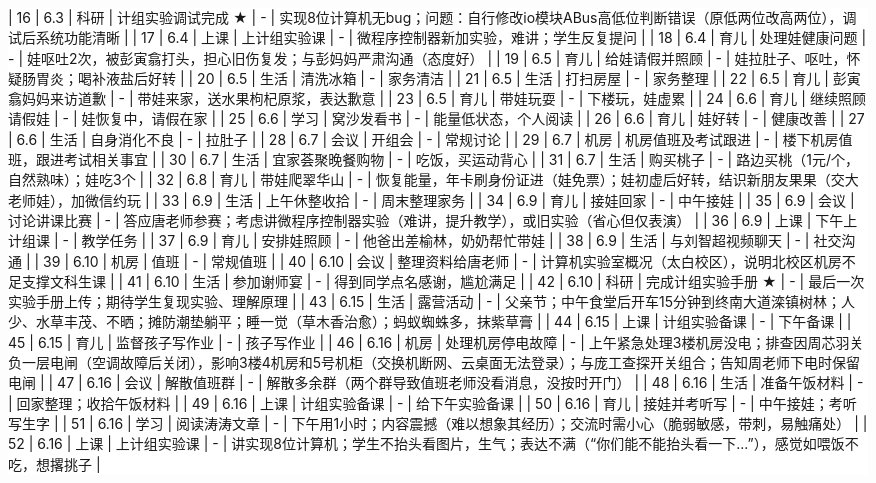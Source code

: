 | 16   | 6.3  | 科研 | 计组实验调试完成 ★   | -    | 实现8位计算机无bug；问题：自行修改io模块ABus高低位判断错误（原低两位改高两位），调试后系统功能清晰 |
| 17   | 6.4  | 上课 | 上计组实验课         | -    | 微程序控制器新加实验，难讲；学生反复提问                     |
| 18   | 6.4  | 育儿 | 处理娃健康问题       | -    | 娃呕吐2次，被彭寅翕打头，担心旧伤复发；与彭妈妈严肃沟通（态度好） |
| 19   | 6.5  | 育儿 | 给娃请假并照顾       | -    | 娃拉肚子、呕吐，怀疑肠胃炎；喝补液盐后好转                   |
| 20   | 6.5  | 生活 | 清洗冰箱             | -    | 家务清洁                                                     |
| 21   | 6.5  | 生活 | 打扫房屋             | -    | 家务整理                                                     |
| 22   | 6.5  | 育儿 | 彭寅翕妈妈来访道歉   | -    | 带娃来家，送水果枸杞原浆，表达歉意                           |
| 23   | 6.5  | 育儿 | 带娃玩耍             | -    | 下楼玩，娃虚累                                               |
| 24   | 6.6  | 育儿 | 继续照顾请假娃       | -    | 娃恢复中，请假在家                                           |
| 25   | 6.6  | 学习 | 窝沙发看书           | -    | 能量低状态，个人阅读                                         |
| 26   | 6.6  | 育儿 | 娃好转               | -    | 健康改善                                                     |
| 27   | 6.6  | 生活 | 自身消化不良         | -    | 拉肚子                                                       |
| 28   | 6.7  | 会议 | 开组会               | -    | 常规讨论                                                     |
| 29   | 6.7  | 机房 | 机房值班及考试跟进   | -    | 楼下机房值班，跟进考试相关事宜                               |
| 30   | 6.7  | 生活 | 宜家荟聚晚餐购物     | -    | 吃饭，买运动背心                                             |
| 31   | 6.7  | 生活 | 购买桃子             | -    | 路边买桃（1元/个，自然熟味）；娃吃3个                        |
| 32   | 6.8  | 育儿 | 带娃爬翠华山         | -    | 恢复能量，年卡刷身份证进（娃免票）；娃初虚后好转，结识新朋友果果（交大老师娃），加微信约玩 |
| 33   | 6.9  | 生活 | 上午休整收拾         | -    | 周末整理家务                                                 |
| 34   | 6.9  | 育儿 | 接娃回家             | -    | 中午接娃                                                     |
| 35   | 6.9  | 会议 | 讨论讲课比赛         | -    | 答应唐老师参赛；考虑讲微程序控制器实验（难讲，提升教学），或旧实验（省心但仅表演） |
| 36   | 6.9  | 上课 | 下午上计组课         | -    | 教学任务                                                     |
| 37   | 6.9  | 育儿 | 安排娃照顾           | -    | 他爸出差榆林，奶奶帮忙带娃                                   |
| 38   | 6.9  | 生活 | 与刘智超视频聊天     | -    | 社交沟通                                                     |
| 39   | 6.10 | 机房 | 值班                 | -    | 常规值班                                                     |
| 40   | 6.10 | 会议 | 整理资料给唐老师     | -    | 计算机实验室概况（太白校区），说明北校区机房不足支撑文科生课 |
| 41   | 6.10 | 生活 | 参加谢师宴           | -    | 得到同学点名感谢，尴尬满足                                   |
| 42   | 6.10 | 科研 | 完成计组实验手册 ★   | -    | 最后一次实验手册上传；期待学生复现实验、理解原理             |
| 43   | 6.15 | 生活 | 露营活动             | -    | 父亲节；中午食堂后开车15分钟到终南大道滦镇树林；人少、水草丰茂、不晒；摊防潮垫躺平；睡一觉（草木香治愈）；蚂蚁蜘蛛多，抹紫草膏 |
| 44   | 6.15 | 上课 | 计组实验备课         | -    | 下午备课                                                     |
| 45   | 6.15 | 育儿 | 监督孩子写作业       | -    | 孩子写作业                                                   |
| 46   | 6.16 | 机房 | 处理机房停电故障     | -    | 上午紧急处理3楼机房没电；排查因周芯羽关负一层电闸（空调故障后关闭），影响3楼4机房和5号机柜（交换机断网、云桌面无法登录）；与庞工查探开关组合；告知周老师下电时保留电闸 |
| 47   | 6.16 | 会议 | 解散值班群           | -    | 解散多余群（两个群导致值班老师没看消息，没按时开门）         |
| 48   | 6.16 | 生活 | 准备午饭材料         | -    | 回家整理；收拾午饭材料                                       |
| 49   | 6.16 | 上课 | 计组实验备课         | -    | 给下午实验备课                                               |
| 50   | 6.16 | 育儿 | 接娃并考听写         | -    | 中午接娃；考听写生字                                         |
| 51   | 6.16 | 学习 | 阅读涛涛文章         | -    | 下午用1小时；内容震撼（难以想象其经历）；交流时需小心（脆弱敏感，带刺，易触痛处） |
| 52   | 6.16 | 上课 | 上计组实验课         | -    | 讲实现8位计算机；学生不抬头看图片，生气；表达不满（“你们能不能抬头看一下...”），感觉如喂饭不吃，想撂挑子 |